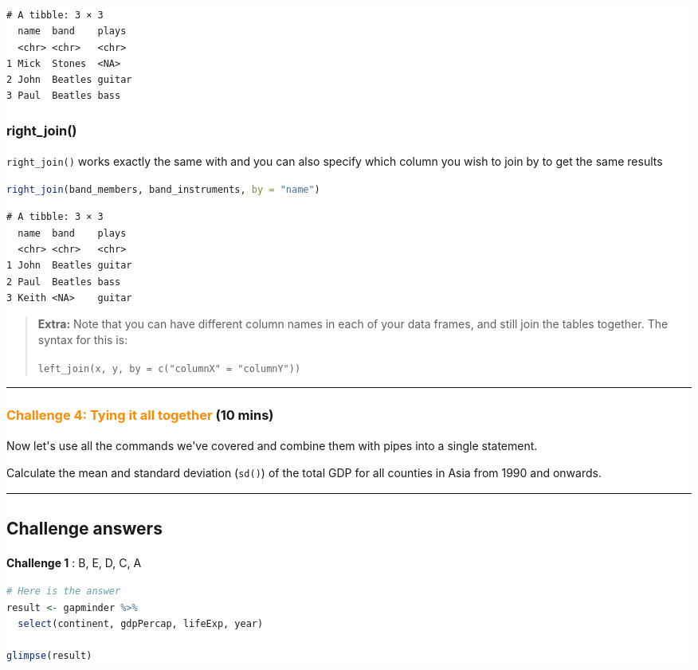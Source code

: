 ```
# A tibble: 3 × 3
  name  band    plays 
  <chr> <chr>   <chr> 
1 Mick  Stones  <NA>  
2 John  Beatles guitar
3 Paul  Beatles bass  
```
### right_join()

`right_join()` works exactly the same with and you can also specify which column you wish to join by to get the same results


```r
right_join(band_members, band_instruments, by = "name")
```

```
# A tibble: 3 × 3
  name  band    plays 
  <chr> <chr>   <chr> 
1 John  Beatles guitar
2 Paul  Beatles bass  
3 Keith <NA>    guitar
```
>**Extra:** Note that you can have different column names in each of your data frames, and still join the tables together. The syntax for this is:
>```
>left_join(x, y, by = c("columnX" = "columnY"))
>```

***

### <span style="color: darkorange;">Challenge 4: Tying it all together</span> (10 mins)

Now let's use all the commands we've covered and combine them with pipes into a single statement.

Calculate the mean and standard deviation (`sd()`) of the total GDP for all counties in Asia from 1990 and onwards. 

*** 

## Challenge answers

**Challenge 1** : B, E, D, C, A


```r
# Here is the answer
result <- gapminder %>% 
  select(continent, gdpPercap, lifeExp, year)

glimpse(result)
```
